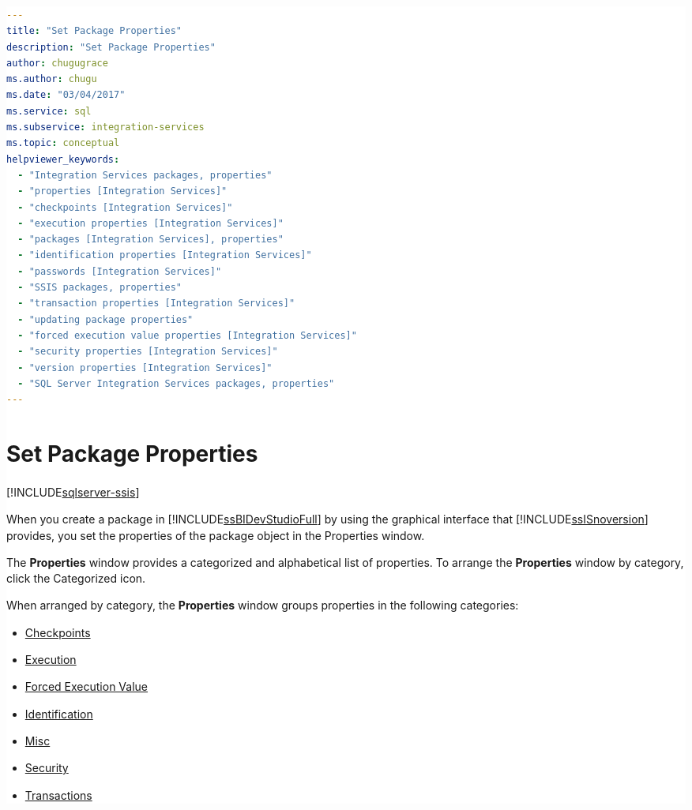 ```yaml
---
title: "Set Package Properties"
description: "Set Package Properties"
author: chugugrace
ms.author: chugu
ms.date: "03/04/2017"
ms.service: sql
ms.subservice: integration-services
ms.topic: conceptual
helpviewer_keywords:
  - "Integration Services packages, properties"
  - "properties [Integration Services]"
  - "checkpoints [Integration Services]"
  - "execution properties [Integration Services]"
  - "packages [Integration Services], properties"
  - "identification properties [Integration Services]"
  - "passwords [Integration Services]"
  - "SSIS packages, properties"
  - "transaction properties [Integration Services]"
  - "updating package properties"
  - "forced execution value properties [Integration Services]"
  - "security properties [Integration Services]"
  - "version properties [Integration Services]"
  - "SQL Server Integration Services packages, properties"
---
```

# Set Package Properties

[!INCLUDE[sqlserver-ssis](../includes/applies-to-version/sqlserver-ssis.md)]


  When you create a package in [!INCLUDE[ssBIDevStudioFull](../includes/ssbidevstudiofull-md.md)] by using the graphical interface that [!INCLUDE[ssISnoversion](../includes/ssisnoversion-md.md)] provides, you set the properties of the package object in the Properties window.  
  
 The **Properties** window provides a categorized and alphabetical list of properties. To arrange the **Properties** window by category, click the Categorized icon.  
  
 When arranged by category, the **Properties** window groups properties in the following categories:  
  
-   [Checkpoints](#Checkpoints)  
  
-   [Execution](#Execution)  
  
-   [Forced Execution Value](#ForcedExecutionValue)  
  
-   [Identification](#Identification)  
  
-   [Misc](#Misc)  
  
-   [Security](#Security)  
  
-   [Transactions](#Transactions)  
  